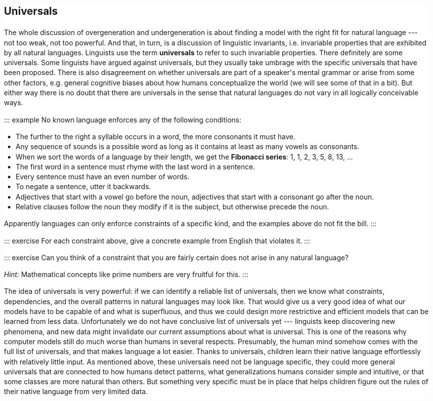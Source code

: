 ## Universals

The whole discussion of overgeneration and undergeneration is about finding a model with the right fit for natural language --- not too weak, not too powerful.
And that, in turn, is a discussion of linguistic invariants, i.e. invariable properties that are exhibited by all natural languages.
Linguists use the term **universals** to refer to such invariable properties.
There definitely are some universals.
Some linguists have argued against universals, but they usually take umbrage with the specific universals that have been proposed.
There is also disagreement on whether universals are part of a speaker's mental grammar or arise from some other factors, e.g. general cognitive biases about how humans conceptualize the world (we will see some of that in a bit).
But either way there is no doubt that there are universals in the sense that natural languages do not vary in all logically conceivable ways.

::: example
No known language enforces any of the following conditions:

- The further to the right a syllable occurs in a word, the more consonants it must have.
- Any sequence of sounds is a possible word as long as it contains at least as many vowels as consonants.
- When we sort the words of a language by their length, we get the **Fibonacci series**: 1, 1, 2, 3, 5, 8, 13, ...
- The first word in a sentence must rhyme with the last word in a sentence.
- Every sentence must have an even number of words.
- To negate a sentence, utter it backwards.
- Adjectives that start with a vowel go before the noun, adjectives that start with a consonant go after the noun.
- Relative clauses follow the noun they modify if it is the subject, but otherwise precede the noun.

Apparently languages can only enforce constraints of a specific kind, and the examples above do not fit the bill.
:::

::: exercise
For each constraint above, give a concrete example from English that violates it.
:::

::: exercise
Can you think of a constraint that you are fairly certain does not arise in any natural language?

*Hint:* Mathematical concepts like prime numbers are very fruitful for this.
:::

The idea of universals is very powerful: if we can identify a reliable list of universals, then we know what constraints, dependencies, and the overall patterns in natural languages may look like.
That would give us a very good idea of what our models have to be capable of and what is superfluous, and thus we could design more restrictive and efficient models that can be learned from less data.
Unfortunately we do not have conclusive list of universals yet --- linguists keep discovering new phenomena, and new data might invalidate our current assumptions about what is universal.
This is one of the reasons why computer models still do much worse than humans in several respects.
Presumably, the human mind somehow comes with the full list of universals, and that makes language a lot easier.
Thanks to universals, children learn their native language effortlessly with relatively little input.
As mentioned above, these universals need not be language specific, they could more general universals that are connected to how humans detect patterns, what generalizations humans consider simple and intuitive, or that some classes are more natural than others.
But something very specific must be in place that helps children figure out the rules of their native language from very limited data.
